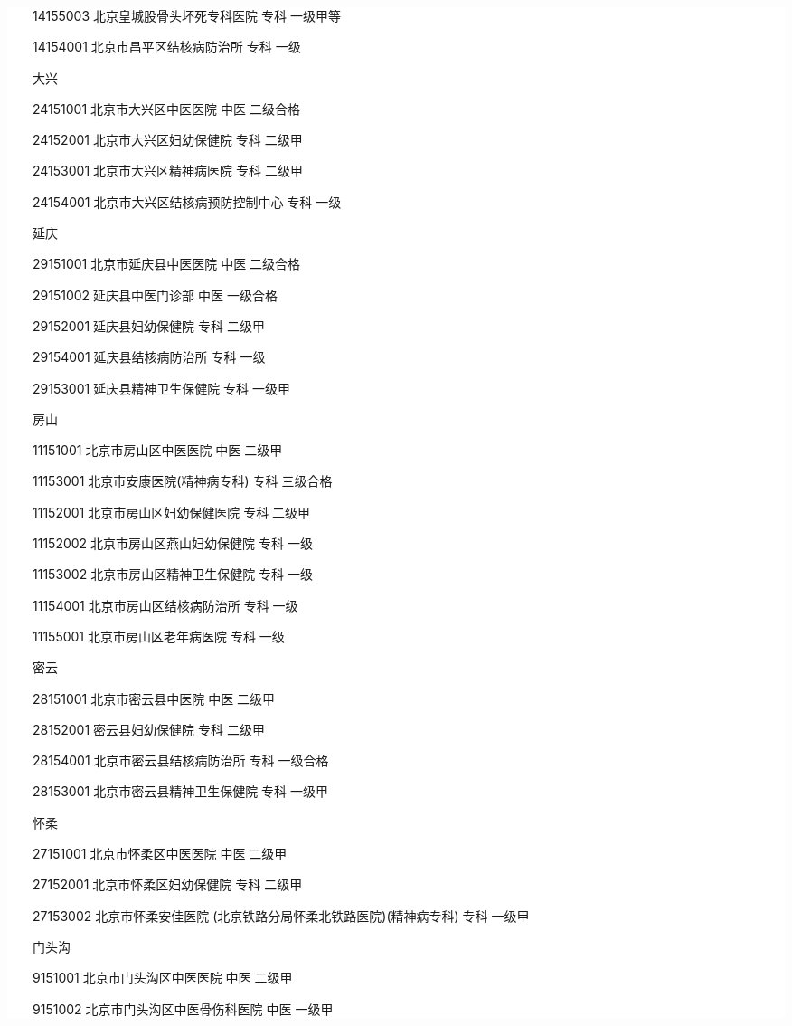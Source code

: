 　　14155003 北京皇城股骨头坏死专科医院 专科 一级甲等

　　14154001 北京市昌平区结核病防治所 专科 一级

　　大兴

　　24151001 北京市大兴区中医医院 中医 二级合格

　　24152001 北京市大兴区妇幼保健院 专科 二级甲

　　24153001 北京市大兴区精神病医院 专科 二级甲

　　24154001 北京市大兴区结核病预防控制中心 专科 一级

　　延庆

　　29151001 北京市延庆县中医医院 中医 二级合格

　　29151002 延庆县中医门诊部 中医 一级合格

　　29152001 延庆县妇幼保健院 专科 二级甲

　　29154001 延庆县结核病防治所 专科 一级

　　29153001 延庆县精神卫生保健院 专科 一级甲

　　房山

　　11151001 北京市房山区中医医院 中医 二级甲

　　11153001 北京市安康医院(精神病专科) 专科 三级合格

　　11152001 北京市房山区妇幼保健医院 专科 二级甲

　　11152002 北京市房山区燕山妇幼保健院 专科 一级

　　11153002 北京市房山区精神卫生保健院 专科 一级

　　11154001 北京市房山区结核病防治所 专科 一级

　　11155001 北京市房山区老年病医院 专科 一级

　　密云

　　28151001 北京市密云县中医院 中医 二级甲

　　28152001 密云县妇幼保健院 专科 二级甲

　　28154001 北京市密云县结核病防治所 专科 一级合格

　　28153001 北京市密云县精神卫生保健院 专科 一级甲

　　怀柔

　　27151001 北京市怀柔区中医医院 中医 二级甲

　　27152001 北京市怀柔区妇幼保健院 专科 二级甲

　　27153002 北京市怀柔安佳医院 (北京铁路分局怀柔北铁路医院)(精神病专科) 专科 一级甲

　　门头沟

　　9151001 北京市门头沟区中医医院 中医 二级甲

　　9151002 北京市门头沟区中医骨伤科医院 中医 一级甲
